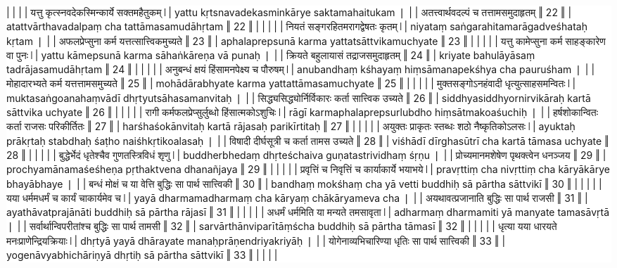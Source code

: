 |  |  |
| यत्तु कृत्स्नवदेकस्मिन्कार्ये सक्तमहैतुकम् ❘   | yattu kṛtsnavadekasminkārye saktamahaitukam ❘   |
| अतत्त्वार्थवदल्पं च तत्तामसमुदाहृतम् ‖ 22 ‖   | atattvārthavadalpaṃ cha tattāmasamudāhṛtam ‖ 22 ‖   |
|  |  |
| नियतं सङ्गरहितमरागद्वेषतः कृतम् ❘   | niyataṃ saṅgarahitamarāgadveśhataḥ kṛtam ❘   |
| अफलप्रेप्सुना कर्म यत्तत्सात्त्विकमुच्यते ‖ 23 ‖   | aphalaprepsunā karma yattatsāttvikamuchyate ‖ 23 ‖   |
|  |  |
| यत्तु कामेप्सुना कर्म साहङ्कारेण वा पुनः ❘   | yattu kāmepsunā karma sāhaṅkāreṇa vā punaḥ ❘   |
| क्रियते बहुलायासं तद्राजसमुदाहृतम् ‖ 24 ‖   | kriyate bahulāyāsaṃ tadrājasamudāhṛtam ‖ 24 ‖   |
|  |  |
| अनुबन्धं क्षयं हिंसामनपेक्ष्य च पौरुषम् ❘   | anubandhaṃ kśhayaṃ hiṃsāmanapekśhya cha pauruśham ❘   |
| मोहादारभ्यते कर्म यत्तत्तामसमुच्यते ‖ 25 ‖   | mohādārabhyate karma yattattāmasamuchyate ‖ 25 ‖   |
|  |  |
| मुक्तसङ्गोऽनहंवादी धृत्युत्साहसमन्वितः ❘   | muktasaṅgoanahaṃvādī dhṛtyutsāhasamanvitaḥ ❘   |
| सिद्ध्यसिद्ध्योर्निर्विकारः कर्ता सात्त्विक उच्यते ‖ 26 ‖   | siddhyasiddhyornirvikāraḥ kartā sāttvika uchyate ‖ 26 ‖   |
|  |  |
| रागी कर्मफलप्रेप्सुर्लुब्धो हिंसात्मकोऽशुचिः ❘   | rāgī karmaphalaprepsurlubdho hiṃsātmakoaśuchiḥ ❘   |
| हर्षशोकान्वितः कर्ता राजसः परिकीर्तितः ‖ 27 ‖   | harśhaśokānvitaḥ kartā rājasaḥ parikīrtitaḥ ‖ 27 ‖   |
|  |  |
| अयुक्तः प्राकृतः स्तब्धः शठो नैष्कृतिकोऽलसः ❘   | ayuktaḥ prākṛtaḥ stabdhaḥ śaṭho naiśhkṛtikoalasaḥ ❘   |
| विषादी दीर्घसूत्री च कर्ता तामस उच्यते ‖ 28 ‖   | viśhādī dīrghasūtrī cha kartā tāmasa uchyate ‖ 28 ‖   |
|  |  |
| बुद्धेर्भेदं धृतेश्चैव गुणतस्त्रिविधं शृणु ❘   | buddherbhedaṃ dhṛteśchaiva guṇatastrividhaṃ śṛṇu ❘   |
| प्रोच्यमानमशेषेण पृथक्त्वेन धनञ्जय ‖ 29 ‖   | prochyamānamaśeśheṇa pṛthaktvena dhanañjaya ‖ 29 ‖   |
|  |  |
| प्रवृत्तिं च निवृत्तिं च कार्याकार्ये भयाभये ❘   | pravṛttiṃ cha nivṛttiṃ cha kāryākārye bhayābhaye ❘   |
| बन्धं मोक्षं च या वेत्ति बुद्धिः सा पार्थ सात्त्विकी ‖ 30 ‖   | bandhaṃ mokśhaṃ cha yā vetti buddhiḥ sā pārtha sāttvikī ‖ 30 ‖   |
|  |  |
| यया धर्ममधर्मं च कार्यं चाकार्यमेव च ❘   | yayā dharmamadharmaṃ cha kāryaṃ chākāryameva cha ❘   |
| अयथावत्प्रजानाति बुद्धिः सा पार्थ राजसी ‖ 31 ‖   | ayathāvatprajānāti buddhiḥ sā pārtha rājasī ‖ 31 ‖   |
|  |  |
| अधर्मं धर्ममिति या मन्यते तमसावृता ❘   | adharmaṃ dharmamiti yā manyate tamasāvṛtā ❘   |
| सर्वार्थान्विपरीतांश्च बुद्धिः सा पार्थ तामसी ‖ 32 ‖   | sarvārthānviparītāṃścha buddhiḥ sā pārtha tāmasī ‖ 32 ‖   |
|  |  |
| धृत्या यया धारयते मनःप्राणेन्द्रियक्रियाः ❘   | dhṛtyā yayā dhārayate manaḥprāṇendriyakriyāḥ ❘   |
| योगेनाव्यभिचारिण्या धृतिः सा पार्थ सात्त्विकी ‖ 33 ‖   | yogenāvyabhichāriṇyā dhṛtiḥ sā pārtha sāttvikī ‖ 33 ‖   |
|  |  |